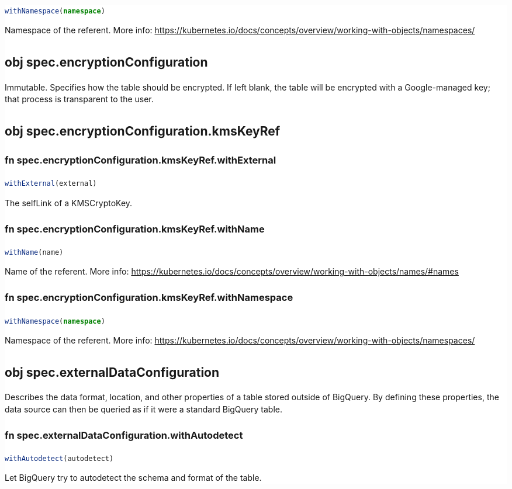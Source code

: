 ```ts
withNamespace(namespace)
```

Namespace of the referent. More info: https://kubernetes.io/docs/concepts/overview/working-with-objects/namespaces/

## obj spec.encryptionConfiguration

Immutable. Specifies how the table should be encrypted. If left blank, the table will be encrypted with a Google-managed key; that process is transparent to the user.

## obj spec.encryptionConfiguration.kmsKeyRef



### fn spec.encryptionConfiguration.kmsKeyRef.withExternal

```ts
withExternal(external)
```

The selfLink of a KMSCryptoKey.

### fn spec.encryptionConfiguration.kmsKeyRef.withName

```ts
withName(name)
```

Name of the referent. More info: https://kubernetes.io/docs/concepts/overview/working-with-objects/names/#names

### fn spec.encryptionConfiguration.kmsKeyRef.withNamespace

```ts
withNamespace(namespace)
```

Namespace of the referent. More info: https://kubernetes.io/docs/concepts/overview/working-with-objects/namespaces/

## obj spec.externalDataConfiguration

Describes the data format, location, and other properties of a table stored outside of BigQuery. By defining these properties, the data source can then be queried as if it were a standard BigQuery table.

### fn spec.externalDataConfiguration.withAutodetect

```ts
withAutodetect(autodetect)
```

Let BigQuery try to autodetect the schema and format of the table.
